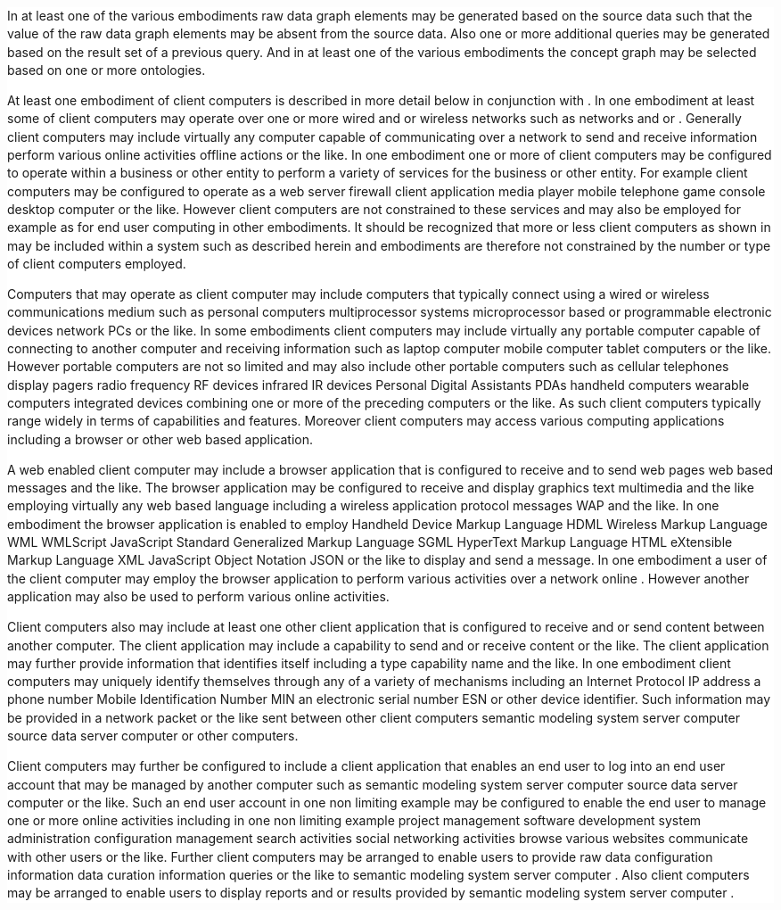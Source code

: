 In at least one of the various embodiments raw data graph elements may be generated based on the source data such that the value of the raw data graph elements may be absent from the source data. Also one or more additional queries may be generated based on the result set of a previous query. And in at least one of the various embodiments the concept graph may be selected based on one or more ontologies.

At least one embodiment of client computers is described in more detail below in conjunction with . In one embodiment at least some of client computers may operate over one or more wired and or wireless networks such as networks and or . Generally client computers may include virtually any computer capable of communicating over a network to send and receive information perform various online activities offline actions or the like. In one embodiment one or more of client computers may be configured to operate within a business or other entity to perform a variety of services for the business or other entity. For example client computers may be configured to operate as a web server firewall client application media player mobile telephone game console desktop computer or the like. However client computers are not constrained to these services and may also be employed for example as for end user computing in other embodiments. It should be recognized that more or less client computers as shown in may be included within a system such as described herein and embodiments are therefore not constrained by the number or type of client computers employed.

Computers that may operate as client computer may include computers that typically connect using a wired or wireless communications medium such as personal computers multiprocessor systems microprocessor based or programmable electronic devices network PCs or the like. In some embodiments client computers may include virtually any portable computer capable of connecting to another computer and receiving information such as laptop computer mobile computer tablet computers or the like. However portable computers are not so limited and may also include other portable computers such as cellular telephones display pagers radio frequency RF devices infrared IR devices Personal Digital Assistants PDAs handheld computers wearable computers integrated devices combining one or more of the preceding computers or the like. As such client computers typically range widely in terms of capabilities and features. Moreover client computers may access various computing applications including a browser or other web based application.

A web enabled client computer may include a browser application that is configured to receive and to send web pages web based messages and the like. The browser application may be configured to receive and display graphics text multimedia and the like employing virtually any web based language including a wireless application protocol messages WAP and the like. In one embodiment the browser application is enabled to employ Handheld Device Markup Language HDML Wireless Markup Language WML WMLScript JavaScript Standard Generalized Markup Language SGML HyperText Markup Language HTML eXtensible Markup Language XML JavaScript Object Notation JSON or the like to display and send a message. In one embodiment a user of the client computer may employ the browser application to perform various activities over a network online . However another application may also be used to perform various online activities.

Client computers also may include at least one other client application that is configured to receive and or send content between another computer. The client application may include a capability to send and or receive content or the like. The client application may further provide information that identifies itself including a type capability name and the like. In one embodiment client computers may uniquely identify themselves through any of a variety of mechanisms including an Internet Protocol IP address a phone number Mobile Identification Number MIN an electronic serial number ESN or other device identifier. Such information may be provided in a network packet or the like sent between other client computers semantic modeling system server computer source data server computer or other computers.

Client computers may further be configured to include a client application that enables an end user to log into an end user account that may be managed by another computer such as semantic modeling system server computer source data server computer or the like. Such an end user account in one non limiting example may be configured to enable the end user to manage one or more online activities including in one non limiting example project management software development system administration configuration management search activities social networking activities browse various websites communicate with other users or the like. Further client computers may be arranged to enable users to provide raw data configuration information data curation information queries or the like to semantic modeling system server computer . Also client computers may be arranged to enable users to display reports and or results provided by semantic modeling system server computer .
